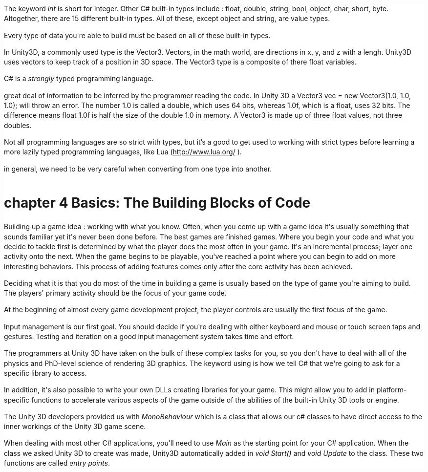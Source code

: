 The keyword *int* is short for integer. Other C# built-in types include : float, double, string, bool, object, char, short, byte. Altogether, there are 15 different built-in types. All of these, except object and string, are value types.

Every type of data you're able to build must be based on all of these built-in types.

In Unity3D, a commonly used type is the Vector3. Vectors, in the math world, are directions in x, y, and z with a lengh. Unity3D uses vectors to keep track of a position in 3D space. The Vector3 type is a composite of there float variables.

C# is a *strongly* typed programming language.

great deal of information to be inferred by the programmer reading the code. In Unity 3D a Vector3 vec = new Vector3(1.0, 1.0, 1.0); will throw an error. The number 1.0 is called a double, which uses 64 bits, whereas 1.0f, which is a float, uses 32 bits. The difference means float 1.0f is half the size of the double 1.0 in memory. A Vector3 is made up of three float values, not three doubles.

Not all programming languages are so strict with types, but it’s a good to get used to working with strict types before learning a more lazily typed programming languages, like Lua (http://www.lua.org/ ).

in general, we need to be very careful when converting from one type into another.

# chapter 4 Basics: The Building Blocks of Code
Building up a game idea : working with what you know.
Often, when you come up with a game idea it's usually something that sounds familiar yet it's never been done before. The best games are finished games.
Where you begin your code and what you decide to tackle first is determined by what the player does the most often in your game.
It's an incremental process; layer one activity onto the next. When the game begins to be playable, you've reached a point where you can begin to add on more interesting behaviors. This process of adding features comes only after the core activity has been achieved.

Deciding what it is that you do most of the time in building a game is usually based on the type of game you're aiming to build.
The players' primary activity should be the focus of your game code.

At the beginning of almost every game development project, the player controls are usually the first focus of the game.

Input management is our first goal. You should decide if you're dealing with either keyboard and mouse or touch screen taps and gestures. Testing and iteration on a good input management system takes time and effort.

The programmers at Unity 3D have taken on the bulk of these complex tasks for you, so you don't have to deal with all of the physics and PhD-level science of rendering 3D graphics. The keyword using is how we tell C# that we're going to ask for a specific library to access.

In addition, it's also possible to write your own DLLs creating libraries for your game. This might allow you to add in platform-specific functions to accelerate various aspects of the game outside of the abilities of the built-in Unity 3D tools or engine.

The Unity 3D developers provided us with *MonoBehaviour* which is a class that allows our c# classes to have direct access to the inner workings of the Unity 3D game scene.

When dealing with most other C# applications, you'll need to use *Main* as the starting point for your C# application.
When the class we asked Unity 3D to create was made, Unity3D automatically added in *void Start()* and *void Update* to the class. These two functions are called *entry points*.
